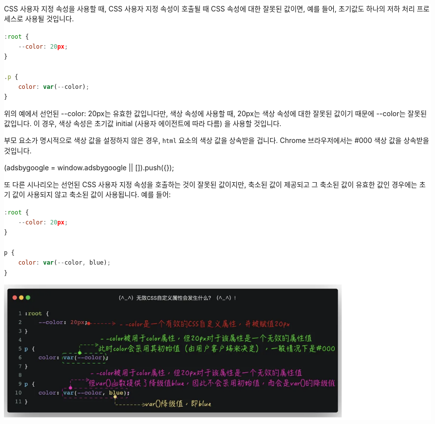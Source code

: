CSS 사용자 지정 속성을 사용할 때, CSS 사용자 지정 속성이 호출될 때 CSS 속성에 대한 잘못된 값이면, 예를 들어, 초기값도 하나의 저하 처리 프로세스로 사용될 것입니다. 

```js
:root {
    --color: 20px;
}

.p {
    color: var(--color);
}
```

위의 예에서 선언된 --color: 20px는 유효한 값입니다만, 색상 속성에 사용할 때, 20px는 색상 속성에 대한 잘못된 값이기 때문에 --color는 잘못된 값입니다. 이 경우, 색상 속성은 초기값 initial (사용자 에이전트에 따라 다름) 을 사용할 것입니다. 

부모 요소가 명시적으로 색상 값을 설정하지 않은 경우, `html` 요소의 색상 값을 상속받을 겁니다. Chrome 브라우저에서는 #000 색상 값을 상속받을 것입니다.


<ins class="adsbygoogle"
  style="display:block"
  data-ad-client="ca-pub-4877378276818686"
  data-ad-slot="9743150776"
  data-ad-format="auto"
  data-full-width-responsive="true"></ins>
<component is="script">
(adsbygoogle = window.adsbygoogle || []).push({});
</component>

또 다른 시나리오는 선언된 CSS 사용자 지정 속성을 호출하는 것이 잘못된 값이지만, 축소된 값이 제공되고 그 축소된 값이 유효한 값인 경우에는 초기 값이 사용되지 않고 축소된 값이 사용됩니다. 예를 들어:

```js
:root {
    --color: 20px;
}

p {
    color: var(--color, blue);
}
```

![이미지](./img/IllustratedCSSCSSCustomProperties_10.png)
